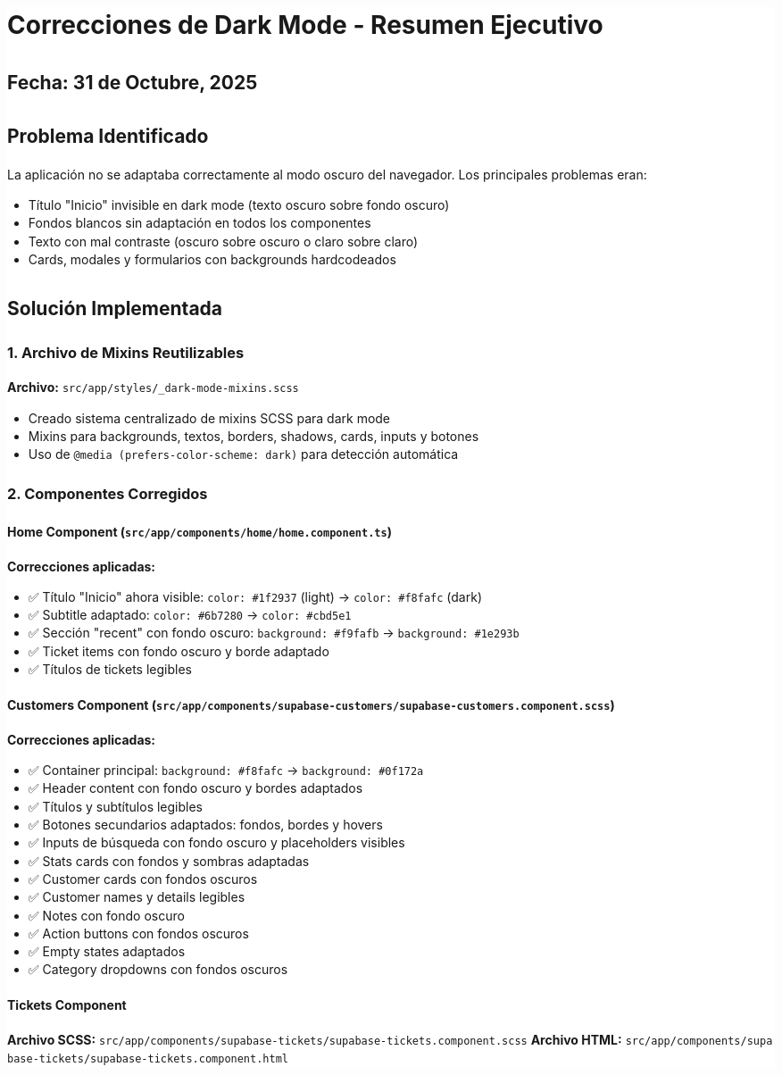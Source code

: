 # Correcciones de Dark Mode - Resumen Ejecutivo

## Fecha: 31 de Octubre, 2025

## Problema Identificado
La aplicación no se adaptaba correctamente al modo oscuro del navegador. Los principales problemas eran:
- Título "Inicio" invisible en dark mode (texto oscuro sobre fondo oscuro)
- Fondos blancos sin adaptación en todos los componentes
- Texto con mal contraste (oscuro sobre oscuro o claro sobre claro)
- Cards, modales y formularios con backgrounds hardcodeados

## Solución Implementada

### 1. Archivo de Mixins Reutilizables
**Archivo:** `src/app/styles/_dark-mode-mixins.scss`
- Creado sistema centralizado de mixins SCSS para dark mode
- Mixins para backgrounds, textos, borders, shadows, cards, inputs y botones
- Uso de `@media (prefers-color-scheme: dark)` para detección automática

### 2. Componentes Corregidos

#### Home Component (`src/app/components/home/home.component.ts`)
**Correcciones aplicadas:**
- ✅ Título "Inicio" ahora visible: `color: #1f2937` (light) → `color: #f8fafc` (dark)
- ✅ Subtitle adaptado: `color: #6b7280` → `color: #cbd5e1`
- ✅ Sección "recent" con fondo oscuro: `background: #f9fafb` → `background: #1e293b`
- ✅ Ticket items con fondo oscuro y borde adaptado
- ✅ Títulos de tickets legibles

#### Customers Component (`src/app/components/supabase-customers/supabase-customers.component.scss`)
**Correcciones aplicadas:**
- ✅ Container principal: `background: #f8fafc` → `background: #0f172a`
- ✅ Header content con fondo oscuro y bordes adaptados
- ✅ Títulos y subtítulos legibles
- ✅ Botones secundarios adaptados: fondos, bordes y hovers
- ✅ Inputs de búsqueda con fondo oscuro y placeholders visibles
- ✅ Stats cards con fondos y sombras adaptadas
- ✅ Customer cards con fondos oscuros
- ✅ Customer names y details legibles
- ✅ Notes con fondo oscuro
- ✅ Action buttons con fondos oscuros
- ✅ Empty states adaptados
- ✅ Category dropdowns con fondos oscuros

#### Tickets Component
**Archivo SCSS:** `src/app/components/supabase-tickets/supabase-tickets.component.scss`
**Archivo HTML:** `src/app/components/supabase-tickets/supabase-tickets.component.html`
